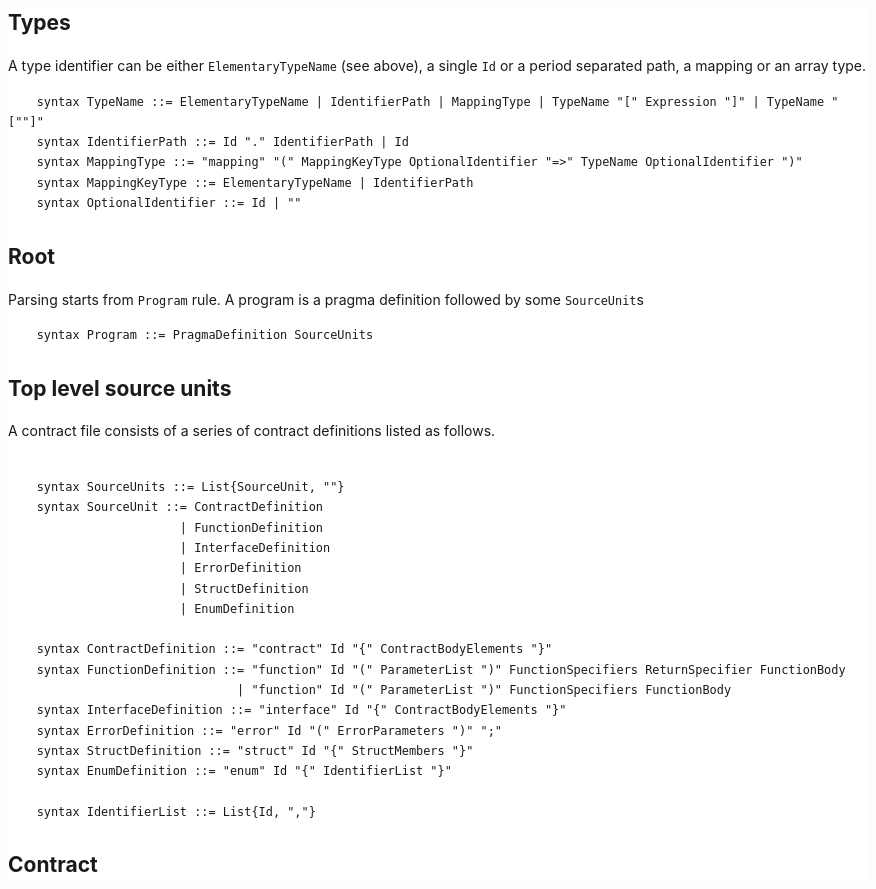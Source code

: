 ## Types

A type identifier can be either `ElementaryTypeName` (see above), a single `Id` or a period separated path, a mapping or an array type.

```k
    syntax TypeName ::= ElementaryTypeName | IdentifierPath | MappingType | TypeName "[" Expression "]" | TypeName "[""]"
    syntax IdentifierPath ::= Id "." IdentifierPath | Id
    syntax MappingType ::= "mapping" "(" MappingKeyType OptionalIdentifier "=>" TypeName OptionalIdentifier ")"
    syntax MappingKeyType ::= ElementaryTypeName | IdentifierPath
    syntax OptionalIdentifier ::= Id | ""

```

## Root

Parsing starts from `Program` rule. A program is a pragma definition followed by some `SourceUnit`s

```k
    syntax Program ::= PragmaDefinition SourceUnits

```

## Top level source units

A contract file consists of a series of contract definitions listed as follows.

```k

    syntax SourceUnits ::= List{SourceUnit, ""}
    syntax SourceUnit ::= ContractDefinition
                        | FunctionDefinition
                        | InterfaceDefinition
                        | ErrorDefinition
                        | StructDefinition
                        | EnumDefinition

    syntax ContractDefinition ::= "contract" Id "{" ContractBodyElements "}"
    syntax FunctionDefinition ::= "function" Id "(" ParameterList ")" FunctionSpecifiers ReturnSpecifier FunctionBody
                                | "function" Id "(" ParameterList ")" FunctionSpecifiers FunctionBody
    syntax InterfaceDefinition ::= "interface" Id "{" ContractBodyElements "}"
    syntax ErrorDefinition ::= "error" Id "(" ErrorParameters ")" ";"
    syntax StructDefinition ::= "struct" Id "{" StructMembers "}"
    syntax EnumDefinition ::= "enum" Id "{" IdentifierList "}"

    syntax IdentifierList ::= List{Id, ","}
```

## Contract
